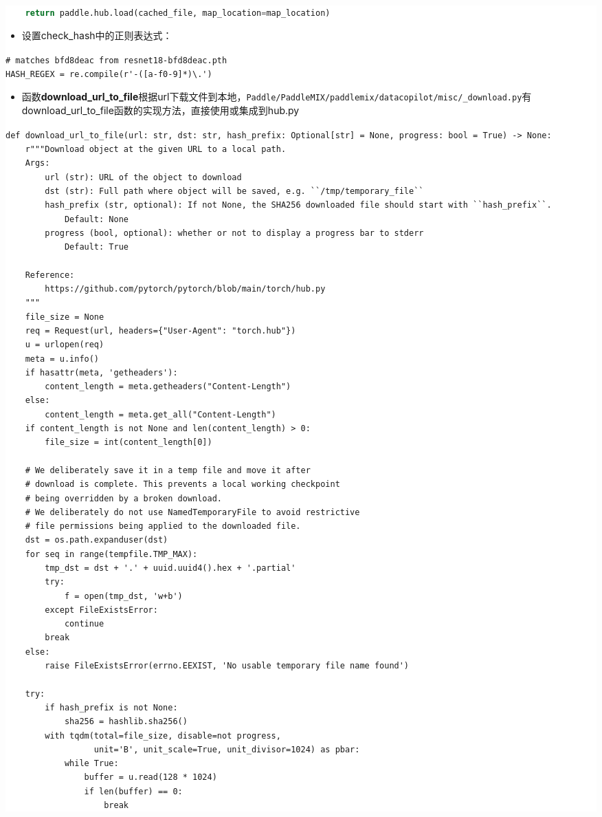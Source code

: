 ```python
    return paddle.hub.load(cached_file, map_location=map_location)
```

- 设置check_hash中的正则表达式：

```
# matches bfd8deac from resnet18-bfd8deac.pth
HASH_REGEX = re.compile(r'-([a-f0-9]*)\.')
```

- 函数**download_url_to_file**根据url下载文件到本地，`Paddle/PaddleMIX/paddlemix/datacopilot/misc/_download.py`有download_url_to_file函数的实现方法，直接使用或集成到hub.py

```
def download_url_to_file(url: str, dst: str, hash_prefix: Optional[str] = None, progress: bool = True) -> None:
    r"""Download object at the given URL to a local path.
    Args:
        url (str): URL of the object to download
        dst (str): Full path where object will be saved, e.g. ``/tmp/temporary_file``
        hash_prefix (str, optional): If not None, the SHA256 downloaded file should start with ``hash_prefix``.
            Default: None
        progress (bool, optional): whether or not to display a progress bar to stderr
            Default: True

    Reference:
        https://github.com/pytorch/pytorch/blob/main/torch/hub.py
    """
    file_size = None
    req = Request(url, headers={"User-Agent": "torch.hub"})
    u = urlopen(req)
    meta = u.info()
    if hasattr(meta, 'getheaders'):
        content_length = meta.getheaders("Content-Length")
    else:
        content_length = meta.get_all("Content-Length")
    if content_length is not None and len(content_length) > 0:
        file_size = int(content_length[0])

    # We deliberately save it in a temp file and move it after
    # download is complete. This prevents a local working checkpoint
    # being overridden by a broken download.
    # We deliberately do not use NamedTemporaryFile to avoid restrictive
    # file permissions being applied to the downloaded file.
    dst = os.path.expanduser(dst)
    for seq in range(tempfile.TMP_MAX):
        tmp_dst = dst + '.' + uuid.uuid4().hex + '.partial'
        try:
            f = open(tmp_dst, 'w+b')
        except FileExistsError:
            continue
        break
    else:
        raise FileExistsError(errno.EEXIST, 'No usable temporary file name found')

    try:
        if hash_prefix is not None:
            sha256 = hashlib.sha256()
        with tqdm(total=file_size, disable=not progress,
                  unit='B', unit_scale=True, unit_divisor=1024) as pbar:
            while True:
                buffer = u.read(128 * 1024)
                if len(buffer) == 0:
                    break
```